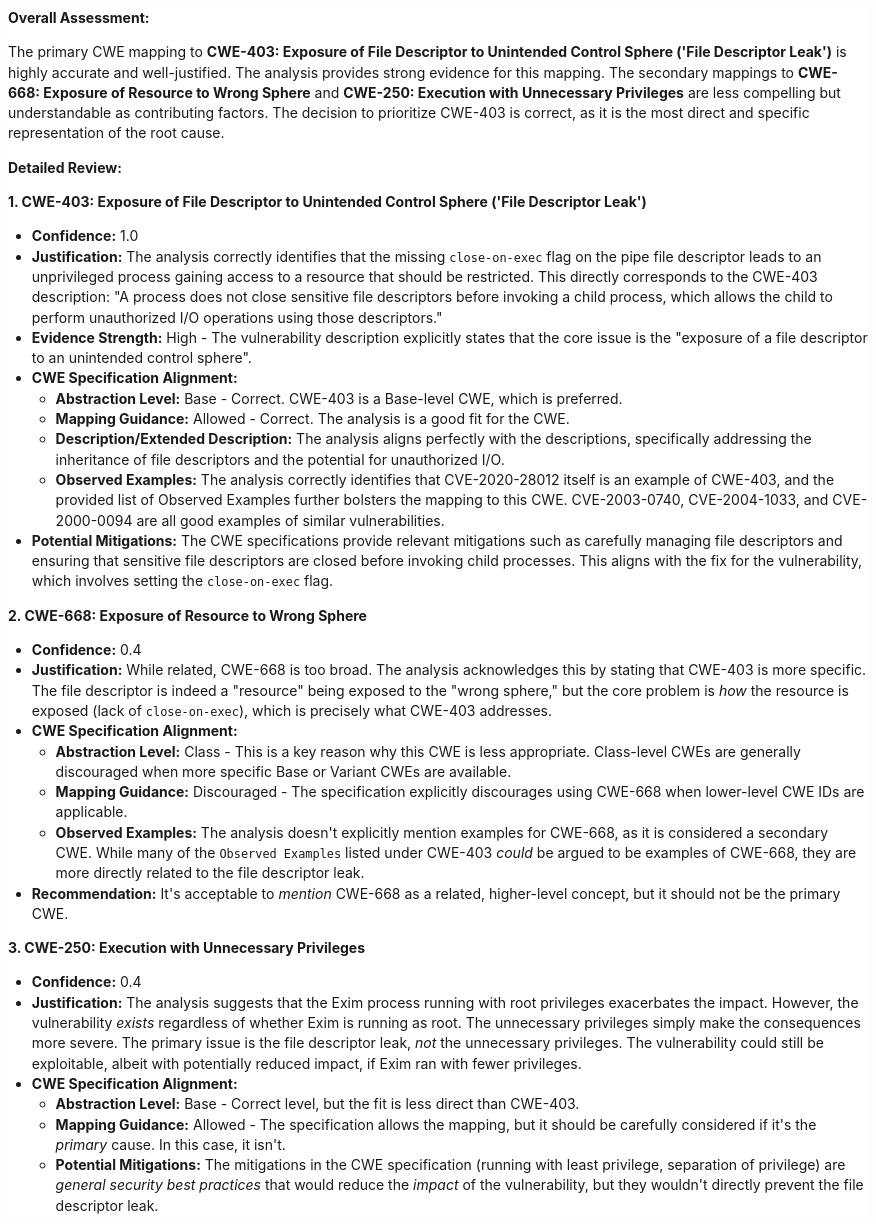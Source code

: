 **Overall Assessment:**

The primary CWE mapping to **CWE-403: Exposure of File Descriptor to Unintended Control Sphere ('File Descriptor Leak')** is highly accurate and well-justified. The analysis provides strong evidence for this mapping. The secondary mappings to **CWE-668: Exposure of Resource to Wrong Sphere** and **CWE-250: Execution with Unnecessary Privileges** are less compelling but understandable as contributing factors. The decision to prioritize CWE-403 is correct, as it is the most direct and specific representation of the root cause.

**Detailed Review:**

**1. CWE-403: Exposure of File Descriptor to Unintended Control Sphere ('File Descriptor Leak')**

*   **Confidence:** 1.0
*   **Justification:**  The analysis correctly identifies that the missing `close-on-exec` flag on the pipe file descriptor leads to an unprivileged process gaining access to a resource that should be restricted. This directly corresponds to the CWE-403 description: "A process does not close sensitive file descriptors before invoking a child process, which allows the child to perform unauthorized I/O operations using those descriptors."
*   **Evidence Strength:** High - The vulnerability description explicitly states that the core issue is the "exposure of a file descriptor to an unintended control sphere".
*   **CWE Specification Alignment:**
    *   **Abstraction Level:** Base - Correct. CWE-403 is a Base-level CWE, which is preferred.
    *   **Mapping Guidance:** Allowed - Correct. The analysis is a good fit for the CWE.
    *   **Description/Extended Description:** The analysis aligns perfectly with the descriptions, specifically addressing the inheritance of file descriptors and the potential for unauthorized I/O.
    *   **Observed Examples:** The analysis correctly identifies that CVE-2020-28012 itself is an example of CWE-403, and the provided list of Observed Examples further bolsters the mapping to this CWE. CVE-2003-0740, CVE-2004-1033, and CVE-2000-0094 are all good examples of similar vulnerabilities.
*   **Potential Mitigations:** The CWE specifications provide relevant mitigations such as carefully managing file descriptors and ensuring that sensitive file descriptors are closed before invoking child processes. This aligns with the fix for the vulnerability, which involves setting the `close-on-exec` flag.

**2. CWE-668: Exposure of Resource to Wrong Sphere**

*   **Confidence:** 0.4
*   **Justification:** While related, CWE-668 is too broad.  The analysis acknowledges this by stating that CWE-403 is more specific.  The file descriptor is indeed a "resource" being exposed to the "wrong sphere," but the core problem is *how* the resource is exposed (lack of `close-on-exec`), which is precisely what CWE-403 addresses.
*   **CWE Specification Alignment:**
    *   **Abstraction Level:** Class - This is a key reason why this CWE is less appropriate. Class-level CWEs are generally discouraged when more specific Base or Variant CWEs are available.
    *   **Mapping Guidance:** Discouraged - The specification explicitly discourages using CWE-668 when lower-level CWE IDs are applicable.
    *   **Observed Examples:** The analysis doesn't explicitly mention examples for CWE-668, as it is considered a secondary CWE. While many of the `Observed Examples` listed under CWE-403 *could* be argued to be examples of CWE-668, they are more directly related to the file descriptor leak.
*   **Recommendation:** It's acceptable to *mention* CWE-668 as a related, higher-level concept, but it should not be the primary CWE.

**3. CWE-250: Execution with Unnecessary Privileges**

*   **Confidence:** 0.4
*   **Justification:** The analysis suggests that the Exim process running with root privileges exacerbates the impact. However, the vulnerability *exists* regardless of whether Exim is running as root. The unnecessary privileges simply make the consequences more severe. The primary issue is the file descriptor leak, *not* the unnecessary privileges.  The vulnerability could still be exploitable, albeit with potentially reduced impact, if Exim ran with fewer privileges.
*   **CWE Specification Alignment:**
    *   **Abstraction Level:** Base - Correct level, but the fit is less direct than CWE-403.
    *   **Mapping Guidance:** Allowed - The specification allows the mapping, but it should be carefully considered if it's the *primary* cause. In this case, it isn't.
    *   **Potential Mitigations:** The mitigations in the CWE specification (running with least privilege, separation of privilege) are *general security best practices* that would reduce the *impact* of the vulnerability, but they wouldn't directly prevent the file descriptor leak.